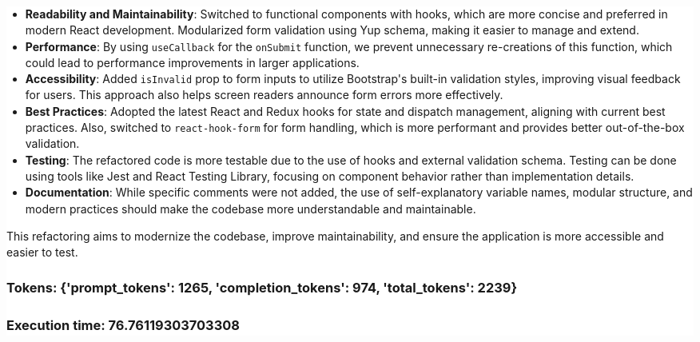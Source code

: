 - **Readability and Maintainability**: Switched to functional components with hooks, which are more concise and preferred in modern React development. Modularized form validation using Yup schema, making it easier to manage and extend.
- **Performance**: By using `useCallback` for the `onSubmit` function, we prevent unnecessary re-creations of this function, which could lead to performance improvements in larger applications.
- **Accessibility**: Added `isInvalid` prop to form inputs to utilize Bootstrap's built-in validation styles, improving visual feedback for users. This approach also helps screen readers announce form errors more effectively.
- **Best Practices**: Adopted the latest React and Redux hooks for state and dispatch management, aligning with current best practices. Also, switched to `react-hook-form` for form handling, which is more performant and provides better out-of-the-box validation.
- **Testing**: The refactored code is more testable due to the use of hooks and external validation schema. Testing can be done using tools like Jest and React Testing Library, focusing on component behavior rather than implementation details.
- **Documentation**: While specific comments were not added, the use of self-explanatory variable names, modular structure, and modern practices should make the codebase more understandable and maintainable.

This refactoring aims to modernize the codebase, improve maintainability, and ensure the application is more accessible and easier to test.
### Tokens: {'prompt_tokens': 1265, 'completion_tokens': 974, 'total_tokens': 2239}
### Execution time: 76.76119303703308

